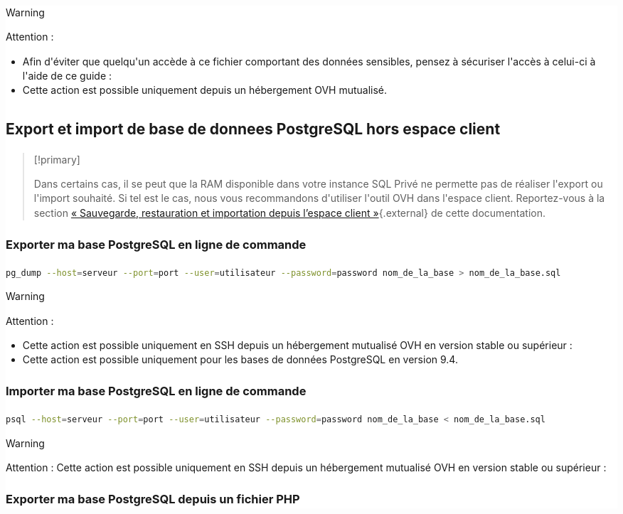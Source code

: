 

> [!warning]
>
> Attention :
> - Afin d'éviter que quelqu'un accède à ce fichier comportant des données sensibles, pensez à sécuriser l'accès à celui-ci à l'aide de ce guide : []({legacy}1968)
> - Cette action est possible uniquement depuis un hébergement OVH mutualisé.
>

## Export et import de base de donnees PostgreSQL hors espace client

> [!primary]
>
> Dans certains cas, il se peut que la RAM disponible dans votre instance SQL Privé ne permette pas de réaliser l'export ou l'import souhaité. Si tel est le cas, nous vous recommandons d'utiliser l'outil OVH dans l'espace client. Reportez-vous à la section [« Sauvegarde, restauration et importation depuis l’espace client »](https://docs.ovh.com/fr/hosting/tout-sur-le-sql-prive/#sauvegarde-restauration-et-importation-depuis-lespace-client_1){.external} de cette documentation.
>

### Exporter ma base PostgreSQL en ligne de commande

```bash
pg_dump --host=serveur --port=port --user=utilisateur --password=password nom_de_la_base > nom_de_la_base.sql
```



> [!warning]
>
> Attention :
> - Cette action est possible uniquement en SSH depuis un hébergement mutualisé OVH en version stable ou supérieur : []({legacy}2149)
> - Cette action est possible uniquement pour les bases de données PostgreSQL en version 9.4.
>

### Importer ma base PostgreSQL en ligne de commande

```bash
psql --host=serveur --port=port --user=utilisateur --password=password nom_de_la_base < nom_de_la_base.sql
```



> [!warning]
>
> Attention : Cette action est possible uniquement en SSH depuis un hébergement mutualisé OVH en version stable ou supérieur : []({legacy}2149)
> 


### Exporter ma base PostgreSQL depuis un fichier PHP
